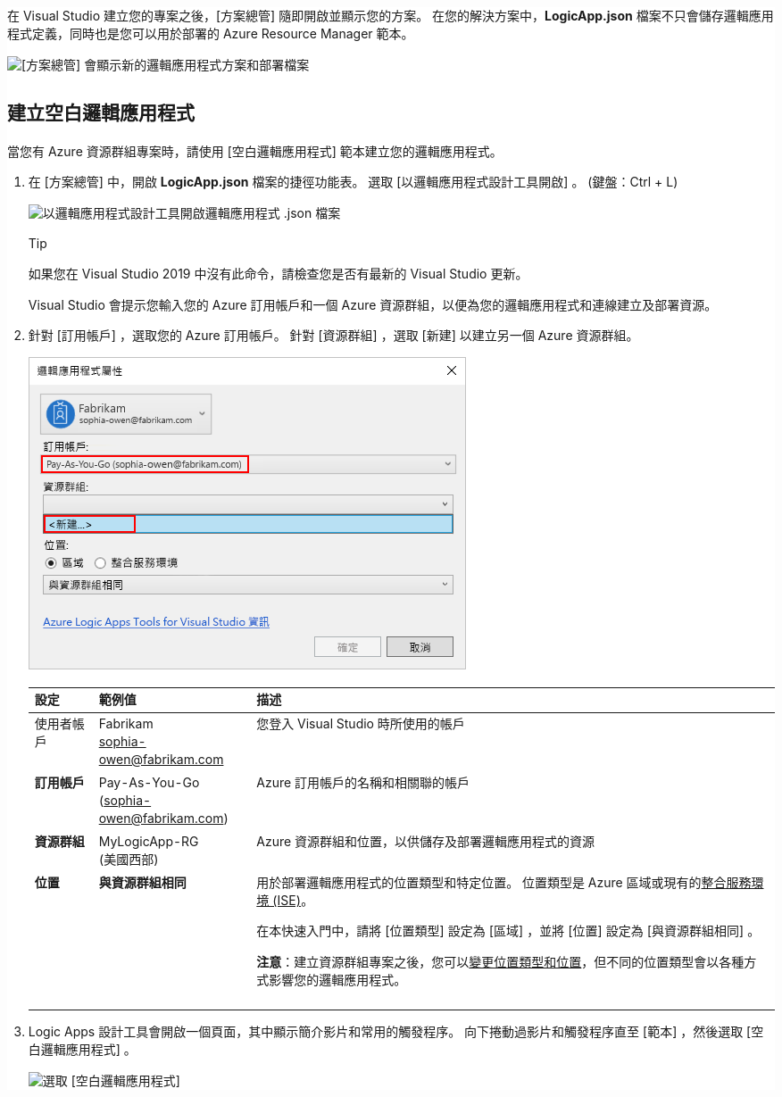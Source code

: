    在 Visual Studio 建立您的專案之後，[方案總管] 隨即開啟並顯示您的方案。 在您的解決方案中，**LogicApp.json** 檔案不只會儲存邏輯應用程式定義，同時也是您可以用於部署的 Azure Resource Manager 範本。

   ![[方案總管] 會顯示新的邏輯應用程式方案和部署檔案](./media/quickstart-create-logic-apps-with-visual-studio/logic-app-solution-created.png)

## <a name="create-blank-logic-app"></a>建立空白邏輯應用程式

當您有 Azure 資源群組專案時，請使用 [空白邏輯應用程式]  範本建立您的邏輯應用程式。

1. 在 [方案總管] 中，開啟 **LogicApp.json** 檔案的捷徑功能表。 選取 [以邏輯應用程式設計工具開啟]  。 (鍵盤：Ctrl + L)

   ![以邏輯應用程式設計工具開啟邏輯應用程式 .json 檔案](./media/quickstart-create-logic-apps-with-visual-studio/open-logic-app-designer.png)

   > [!TIP]
   > 如果您在 Visual Studio 2019 中沒有此命令，請檢查您是否有最新的 Visual Studio 更新。

   Visual Studio 會提示您輸入您的 Azure 訂用帳戶和一個 Azure 資源群組，以便為您的邏輯應用程式和連線建立及部署資源。

1. 針對 [訂用帳戶]  ，選取您的 Azure 訂用帳戶。 針對 [資源群組]  ，選取 [新建]  以建立另一個 Azure 資源群組。

   ![選取 Azure 訂用帳戶、資源群組和資源位置](./media/quickstart-create-logic-apps-with-visual-studio/select-azure-subscription-resource-group-location.png)

   | 設定 | 範例值 | 描述 |
   | ------- | ------------- | ----------- |
   | 使用者帳戶 | Fabrikam <br> sophia-owen@fabrikam.com | 您登入 Visual Studio 時所使用的帳戶 |
   | **訂用帳戶** | Pay-As-You-Go <br> (sophia-owen@fabrikam.com) | Azure 訂用帳戶的名稱和相關聯的帳戶 |
   | **資源群組** | MyLogicApp-RG <br> (美國西部) | Azure 資源群組和位置，以供儲存及部署邏輯應用程式的資源 |
   | **位置** | **與資源群組相同** | 用於部署邏輯應用程式的位置類型和特定位置。 位置類型是 Azure 區域或現有的[整合服務環境 (ISE)](connect-virtual-network-vnet-isolated-environment.md)。 <p>在本快速入門中，請將 [位置類型] 設定為 [區域]  ，並將 [位置] 設定為 [與資源群組相同]  。 <p>**注意**：建立資源群組專案之後，您可以[變更位置類型和位置](manage-logic-apps-with-visual-studio.md#change-location)，但不同的位置類型會以各種方式影響您的邏輯應用程式。 |
   ||||

1. Logic Apps 設計工具會開啟一個頁面，其中顯示簡介影片和常用的觸發程序。 向下捲動過影片和觸發程序直至 [範本]  ，然後選取 [空白邏輯應用程式]  。

   ![選取 [空白邏輯應用程式]](./media/quickstart-create-logic-apps-with-visual-studio/choose-blank-logic-app-template.png)
